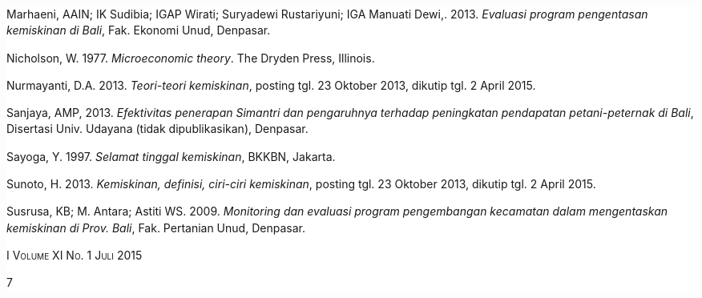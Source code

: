 <p><span class="font8">Marhaeni, AAIN; IK Sudibia; IGAP Wirati; Suryadewi Rustariyuni; IGA Manuati Dewi,. 2013. </span><span class="font8" style="font-style:italic;">Evaluasi program pengentasan kemiskinan di Bali</span><span class="font8">, Fak. Ekonomi Unud, Denpasar.</span></p>
<p><span class="font8">Nicholson, W. 1977. </span><span class="font8" style="font-style:italic;">Microeconomic theory</span><span class="font8">. The Dryden Press, Illinois.</span></p>
<p><span class="font8">Nurmayanti, D.A. 2013. </span><span class="font8" style="font-style:italic;">Teori-teori kemiskinan</span><span class="font8">, posting tgl. 23 Oktober 2013, dikutip tgl. 2 April 2015.</span></p>
<p><span class="font8">Sanjaya, AMP, 2013. </span><span class="font8" style="font-style:italic;">Efektivitas penerapan Simantri dan pengaruhnya terhadap peningkatan pendapatan petani-peternak di Bali</span><span class="font8">, Disertasi Univ. Udayana (tidak dipublikasikan), Denpasar.</span></p>
<p><span class="font8">Sayoga, Y. 1997. </span><span class="font8" style="font-style:italic;">Selamat tinggal kemiskinan</span><span class="font8">, BKKBN, Jakarta.</span></p>
<p><span class="font8">Sunoto, H. 2013. </span><span class="font8" style="font-style:italic;">Kemiskinan, definisi, ciri-ciri kemiskinan</span><span class="font8">, posting tgl. 23 Oktober 2013, dikutip tgl. 2 April 2015.</span></p>
<p><span class="font8">Susrusa, KB; M. Antara; Astiti WS. 2009. </span><span class="font8" style="font-style:italic;">Monitoring dan evaluasi program pengembangan kecamatan dalam mengentaskan kemiskinan di Prov. Bali</span><span class="font8">, Fak. Pertanian Unud, Denpasar.</span></p>
<p><span class="font2">I </span><span class="font10" style="font-variant:small-caps;">Volume</span><span class="font10"> XI </span><span class="font10" style="font-variant:small-caps;">No.</span><span class="font10"> 1 </span><span class="font10" style="font-variant:small-caps;">Juli</span><span class="font10"> 2015</span></p>
<p><span class="font1">7</span></p>
